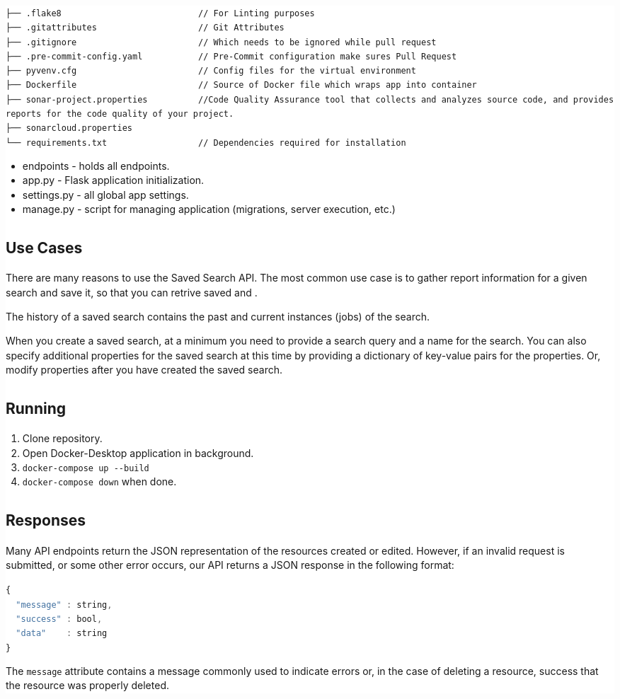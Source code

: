 ```
├── .flake8                           // For Linting purposes
├── .gitattributes                    // Git Attributes
├── .gitignore                        // Which needs to be ignored while pull request
├── .pre-commit-config.yaml           // Pre-Commit configuration make sures Pull Request
├── pyvenv.cfg                        // Config files for the virtual environment
├── Dockerfile                        // Source of Docker file which wraps app into container
├── sonar-project.properties          //Code Quality Assurance tool that collects and analyzes source code, and provides reports for the code quality of your project.
├── sonarcloud.properties
└── requirements.txt                  // Dependencies required for installation
```

- endpoints - holds all endpoints.
- app.py - Flask application initialization.
- settings.py - all global app settings.
- manage.py - script for managing application (migrations, server execution, etc.)

## Use Cases

There are many reasons to use the Saved Search API. The most common use case is to gather report information for a given search and save it, so that you can retrive saved and .

The history of a saved search contains the past and current instances (jobs) of the search.

When you create a saved search, at a minimum you need to provide a search query and a name for the search. You can also specify additional properties for the saved search at this time by providing a dictionary of key-value pairs for the properties. Or, modify properties after you have created the saved search.

## Running

1. Clone repository.
2. Open Docker-Desktop application in background.
3. `docker-compose up --build`
4. `docker-compose down` when done.

## Responses

Many API endpoints return the JSON representation of the resources created or edited. However, if an invalid request is submitted, or some other error occurs, our API returns a JSON response in the following format:

```javascript
{
  "message" : string,
  "success" : bool,
  "data"    : string
}
```

The `message` attribute contains a message commonly used to indicate errors or, in the case of deleting a resource, success that the resource was properly deleted.
